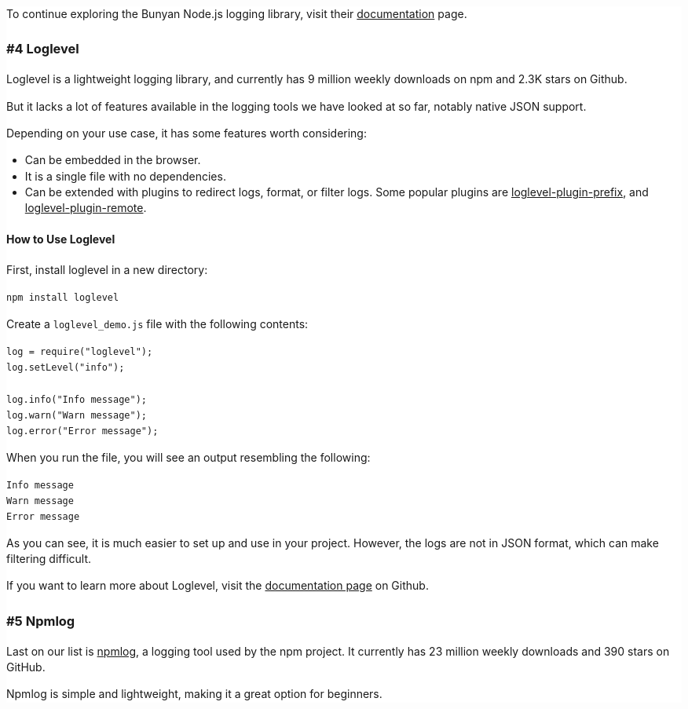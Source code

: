 To continue exploring the Bunyan Node.js logging library, visit their [documentation](https://github.com/trentm/node-bunyan "https://github.com/trentm/node-bunyan") page.

### #4 **Loglevel**

Loglevel is a lightweight logging library, and currently has 9 million weekly downloads on npm and 2.3K stars on Github.

But it lacks a lot of features available in the logging tools we have looked at so far, notably native JSON support.

Depending on your use case, it has some features worth considering:

-   Can be embedded in the browser.
-   It is a single file with no dependencies.
-   Can be extended with plugins to redirect logs, format, or filter logs. Some popular plugins are [loglevel-plugin-prefix](https://www.npmjs.com/package/loglevel-plugin-prefix "https://www.npmjs.com/package/loglevel-plugin-prefix"), and [loglevel-plugin-remote](https://www.npmjs.com/package/loglevel-plugin-remote "https://www.npmjs.com/package/loglevel-plugin-remote").

#### **How to Use Loglevel**

First, install loglevel in a new directory:

`npm install loglevel`

Create a `loglevel_demo.js` file with the following contents:

```
log = require("loglevel");
log.setLevel("info");

log.info("Info message");
log.warn("Warn message");
log.error("Error message");
```

When you run the file, you will see an output resembling the following:

```
Info message
Warn message
Error message
```

As you can see, it is much easier to set up and use in your project. However, the logs are not in JSON format, which can make filtering difficult.

If you want to learn more about Loglevel, visit the [documentation page](https://github.com/pimterry/loglevel "https://github.com/pimterry/loglevel") on Github.

### #5 **Npmlog**

Last on our list is [npmlog](https://github.com/npm/npmlog "https://github.com/npm/npmlog"), a logging tool used by the npm project. It currently has 23 million weekly downloads and 390 stars on GitHub.

Npmlog is simple and lightweight, making it a great option for beginners.
